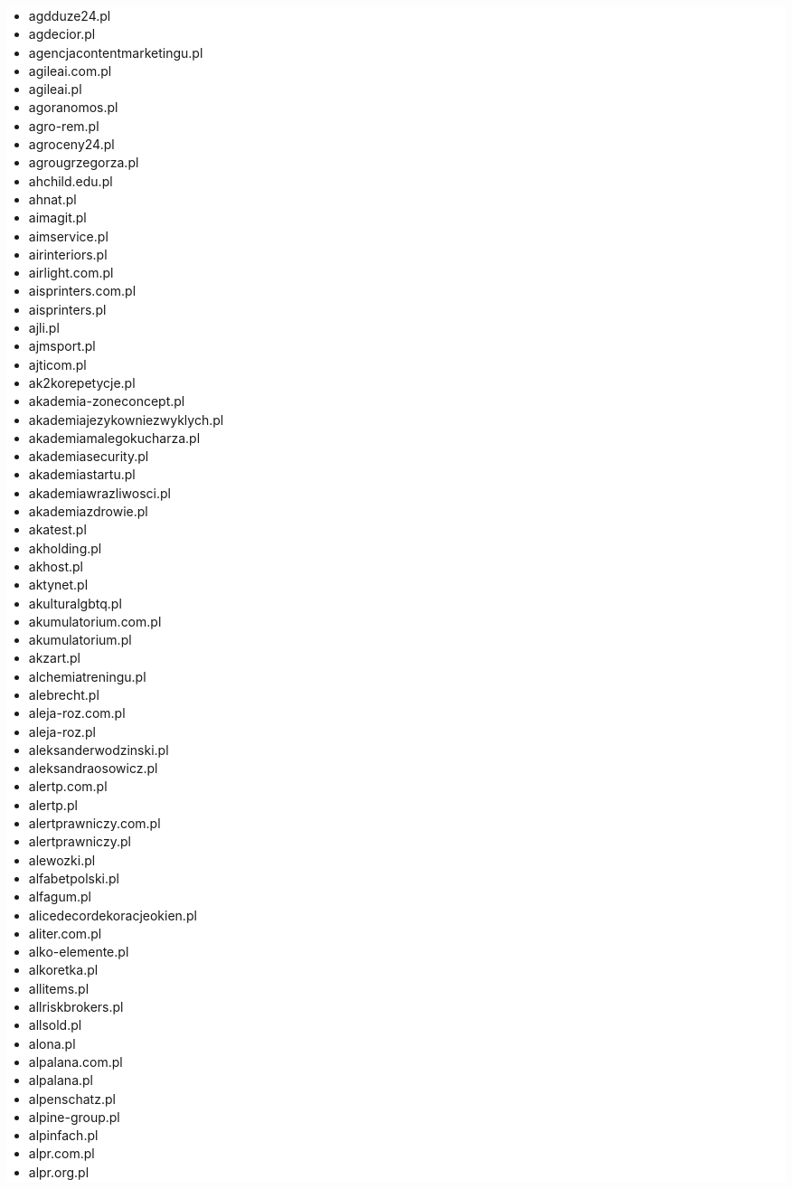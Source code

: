 - agdduze24.pl
- agdecior.pl
- agencjacontentmarketingu.pl
- agileai.com.pl
- agileai.pl
- agoranomos.pl
- agro-rem.pl
- agroceny24.pl
- agrougrzegorza.pl
- ahchild.edu.pl
- ahnat.pl
- aimagit.pl
- aimservice.pl
- airinteriors.pl
- airlight.com.pl
- aisprinters.com.pl
- aisprinters.pl
- ajli.pl
- ajmsport.pl
- ajticom.pl
- ak2korepetycje.pl
- akademia-zoneconcept.pl
- akademiajezykowniezwyklych.pl
- akademiamalegokucharza.pl
- akademiasecurity.pl
- akademiastartu.pl
- akademiawrazliwosci.pl
- akademiazdrowie.pl
- akatest.pl
- akholding.pl
- akhost.pl
- aktynet.pl
- akulturalgbtq.pl
- akumulatorium.com.pl
- akumulatorium.pl
- akzart.pl
- alchemiatreningu.pl
- alebrecht.pl
- aleja-roz.com.pl
- aleja-roz.pl
- aleksanderwodzinski.pl
- aleksandraosowicz.pl
- alertp.com.pl
- alertp.pl
- alertprawniczy.com.pl
- alertprawniczy.pl
- alewozki.pl
- alfabetpolski.pl
- alfagum.pl
- alicedecordekoracjeokien.pl
- aliter.com.pl
- alko-elemente.pl
- alkoretka.pl
- allitems.pl
- allriskbrokers.pl
- allsold.pl
- alona.pl
- alpalana.com.pl
- alpalana.pl
- alpenschatz.pl
- alpine-group.pl
- alpinfach.pl
- alpr.com.pl
- alpr.org.pl